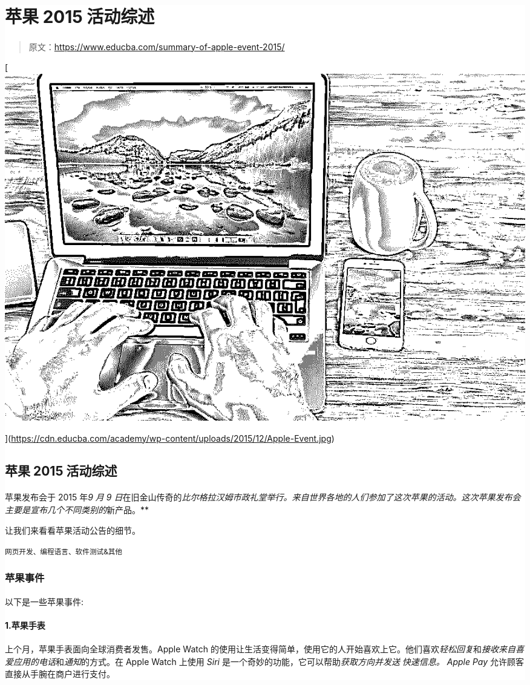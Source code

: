 # 苹果 2015 活动综述

> 原文：<https://www.educba.com/summary-of-apple-event-2015/>

[![Apple Event](img/7ba2cc33314518aa0a1dee228dc276c6.png)

](https://cdn.educba.com/academy/wp-content/uploads/2015/12/Apple-Event.jpg) 

## 苹果 2015 活动综述

苹果发布会于 2015 年*9 月 9 日*在旧金山传奇的*比尔格拉汉姆市政礼堂举行。来自世界各地的人们参加了这次苹果的活动。这次苹果发布会主要是宣布几个不同类别的*新产品。**

让我们来看看苹果活动公告的细节。

<small>网页开发、编程语言、软件测试&其他</small>

### 苹果事件

以下是一些苹果事件:

#### 1.苹果手表

上个月，苹果手表面向全球消费者发售。Apple Watch 的使用让生活变得简单，使用它的人开始喜欢上它。他们喜欢*轻松回复*和*接收来自喜爱应用的电话*和*通知*的方式。在 Apple Watch 上使用 *Siri* 是一个奇妙的功能，它可以帮助*获取方向并发送* *快速信息。* *Apple Pay* 允许顾客直接从手腕在商户进行支付。
